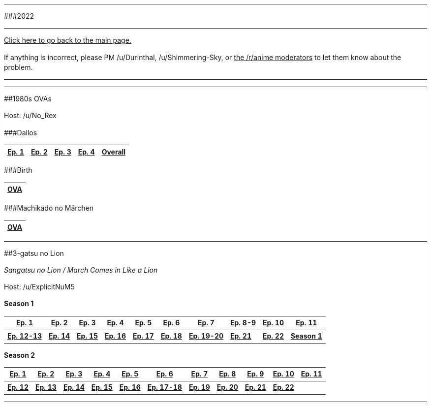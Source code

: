 -----

###2022

-----

[Click here to go back to the main page.](/r/anime/wiki/rewatches/rewatch_archive)

If anything is incorrect, please PM /u/Durinthal, /u/Shimmering-Sky, or [the /r/anime moderators](https://reddit.com/message/compose?to=/r/anime&subject=Rewatch%20Archive) to let them know about the problem.

-----

---
##1980s OVAs

Host: /u/No_Rex

###Dallos

[**Ep. 1**](/comments/t4i7zn)|[**Ep. 2**](/comments/t5a2ot)|[**Ep. 3**](/comments/t61lxg)|[**Ep. 4**](/comments/t6ssxd)|[**Overall**](/comments/t7iqt1)
-|-|-|-|-

###Birth

[**OVA**](/comments/t889pr)|
-|

###Machikado no Märchen

[**OVA**](/comments/t8zcb9)|
-|

---
##3-gatsu no Lion

*Sangatsu no Lion / March Comes in Like a Lion*

Host: /u/ExplicitNuM5

**Season 1**

[**Ep. 1**](/comments/t4h70u)|[**Ep. 2**](/comments/t59ce8)|[**Ep. 3**](/comments/t60k01)|[**Ep. 4**](/comments/t6umgd)|[**Ep. 5**](/comments/t7huai)|[**Ep. 6**](/comments/t87ctm)|[**Ep. 7**](/comments/t8ydga)|[**Ep. 8-9**](/comments/t9ppr4)|[**Ep. 10**](/comments/tagvsj)|[**Ep. 11**](/comments/tb7w5o)
-|-|-|-|-|-|-|-|-|-
[**Ep. 12-13**](/comments/tbz8j8)|[**Ep. 14**](/comments/tcpw8t)|[**Ep. 15**](/comments/tddvms)|[**Ep. 16**](/comments/te5269)|[**Ep. 17**](/comments/tey07i)|[**Ep. 18**](/comments/tfqz1b)|[**Ep. 19-20**](/comments/tgi3jx)|[**Ep. 21**](/comments/thfcp2)|[**Ep. 22**](/comments/ti3kax)|[**Season 1**](/comments/tiuqlp)

**Season 2**

[**Ep. 1**](/comments/tjk8iv)|[**Ep. 2**](/comments/tkb6gp)|[**Ep. 3**](/comments/tleslb)|[**Ep. 4**](/comments/tmwuv7)|[**Ep. 5**](/comments/to2ew7)|[**Ep. 6**](/comments/tp33fb)|[**Ep. 7**](/comments/tpsgme)|[**Ep. 8**](/comments/tqibes)|[**Ep. 9**](/comments/trf17s)|[**Ep. 10**](/comments/tsi5fd)|[**Ep. 11**](/comments/tt9bj6)
-|-|-|-|-|-|-|-|-|-|-
|[**Ep. 12**](/comments/tu6kku)|[**Ep. 13**](/comments/tuqpmf)|[**Ep. 14**](/comments/tvhc53)|[**Ep. 15**](/comments/twg21n)|[**Ep. 16**](/comments/tx2qxb)|[**Ep. 17-18**](/comments/txtxr2)|[**Ep. 19**](/comments/tynwhi)|[**Ep. 20**](/comments/tzb7sg)|[**Ep. 21**](/comments/u00i62)|[**Ep. 22**](/comments/u0ph7e)

---